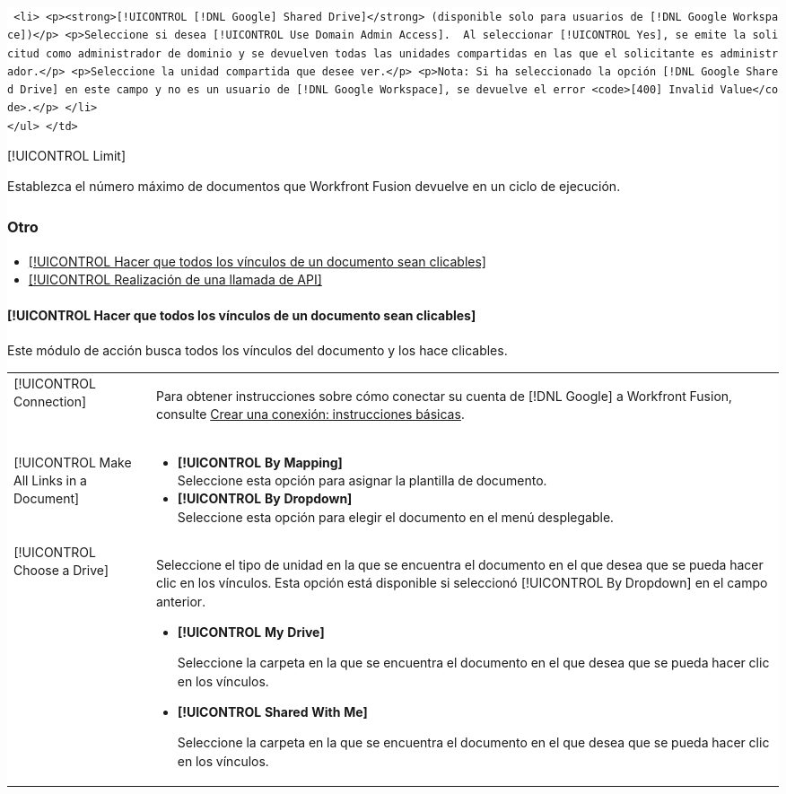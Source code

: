     <li> <p><strong>[!UICONTROL [!DNL Google] Shared Drive]</strong> (disponible solo para usuarios de [!DNL Google Workspace])</p> <p>Seleccione si desea [!UICONTROL Use Domain Admin Access].  Al seleccionar [!UICONTROL Yes], se emite la solicitud como administrador de dominio y se devuelven todas las unidades compartidas en las que el solicitante es administrador.</p> <p>Seleccione la unidad compartida que desee ver.</p> <p>Nota: Si ha seleccionado la opción [!DNL Google Shared Drive] en este campo y no es un usuario de [!DNL Google Workspace], se devuelve el error <code>[400] Invalid Value</code>.</p> </li> 
    </ul> </td> 
  </tr> 
  <tr> 
   <td role="rowheader">[!UICONTROL Limit] </td> 
   <td> <p>Establezca el número máximo de documentos que Workfront Fusion devuelve en un ciclo de ejecución.</p> </td> 
  </tr> 
 </tbody> 
</table>

### Otro

* [[!UICONTROL Hacer que todos los vínculos de un documento sean clicables]](#make-all-links-in-a-document-clickable)
* [[!UICONTROL Realización de una llamada de API]](#make-an-api-call)

#### [!UICONTROL Hacer que todos los vínculos de un documento sean clicables]

Este módulo de acción busca todos los vínculos del documento y los hace clicables.

<table style="table-layout:auto"> 
 <col> 
 <col> 
 <tbody> 
  <tr> 
   <td role="rowheader">[!UICONTROL Connection]</td> 
   <td> <p>Para obtener instrucciones sobre cómo conectar su cuenta de [!DNL Google] a Workfront Fusion, consulte <a href="/help/workfront-fusion/create-scenarios/connect-to-apps/connect-to-fusion-general.md" class="MCXref xref">Crear una conexión: instrucciones básicas</a>.</p> </td> 
  </tr> 
  <tr> 
   <td role="rowheader"> <p>[!UICONTROL Make All Links in a Document]</p> </td> 
   <td> 
    <ul> 
     <li><strong>[!UICONTROL By Mapping]</strong> <br>Seleccione esta opción para asignar la plantilla de documento.</li> 
     <li><strong>[!UICONTROL By Dropdown]</strong> <br> Seleccione esta opción para elegir el documento en el menú desplegable.</li> 
    </ul> </td> 
  </tr> 
  <tr> 
   <td role="rowheader">[!UICONTROL Choose a Drive]</td> 
   <td> <p>Seleccione el tipo de unidad en la que se encuentra el documento en el que desea que se pueda hacer clic en los vínculos. Esta opción está disponible si seleccionó [!UICONTROL By Dropdown] en el campo anterior.</p> 
    <ul> 
     <li> <p><strong>[!UICONTROL My Drive]</strong> </p> <p>Seleccione la carpeta en la que se encuentra el documento en el que desea que se pueda hacer clic en los vínculos.</p> </li> 
     <li> <p><strong>[!UICONTROL Shared With Me]</strong> </p> <p>Seleccione la carpeta en la que se encuentra el documento en el que desea que se pueda hacer clic en los vínculos.</p> </li> 